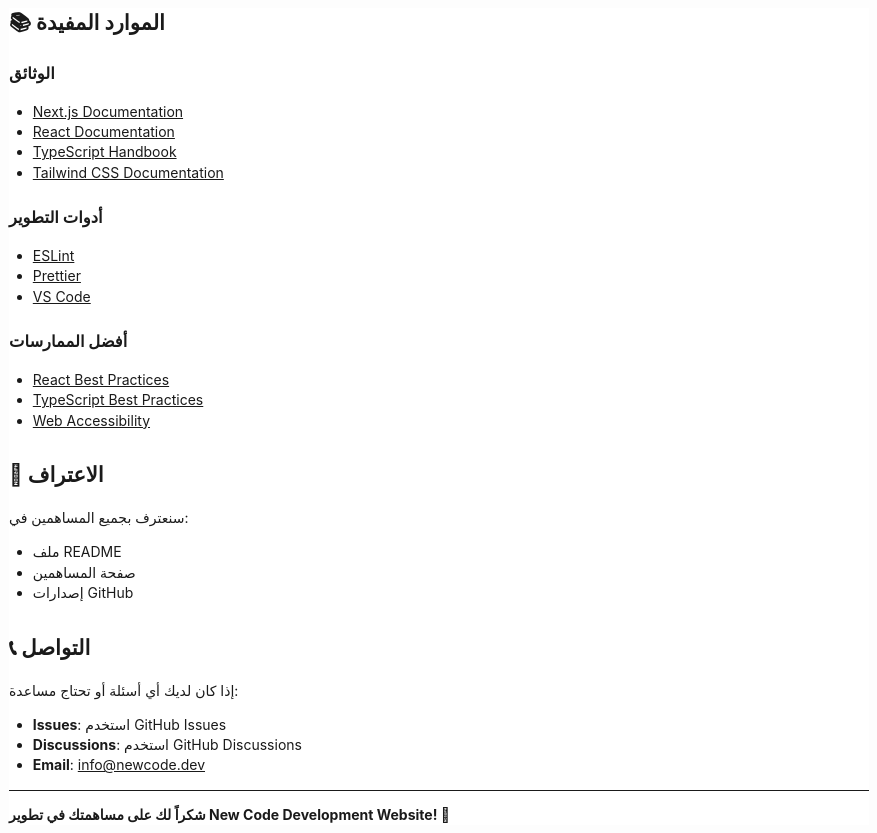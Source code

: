 ```markdown
```

## 📚 الموارد المفيدة

### الوثائق
- [Next.js Documentation](https://nextjs.org/docs)
- [React Documentation](https://react.dev)
- [TypeScript Handbook](https://www.typescriptlang.org/docs)
- [Tailwind CSS Documentation](https://tailwindcss.com/docs)

### أدوات التطوير
- [ESLint](https://eslint.org)
- [Prettier](https://prettier.io)
- [VS Code](https://code.visualstudio.com)

### أفضل الممارسات
- [React Best Practices](https://react.dev/learn)
- [TypeScript Best Practices](https://www.typescriptlang.org/docs)
- [Web Accessibility](https://www.w3.org/WAI/)

## 🎉 الاعتراف

سنعترف بجميع المساهمين في:
- ملف README
- صفحة المساهمين
- إصدارات GitHub

## 📞 التواصل

إذا كان لديك أي أسئلة أو تحتاج مساعدة:

- **Issues**: استخدم GitHub Issues
- **Discussions**: استخدم GitHub Discussions
- **Email**: info@newcode.dev

---

**شكراً لك على مساهمتك في تطوير New Code Development Website! 🌟** 